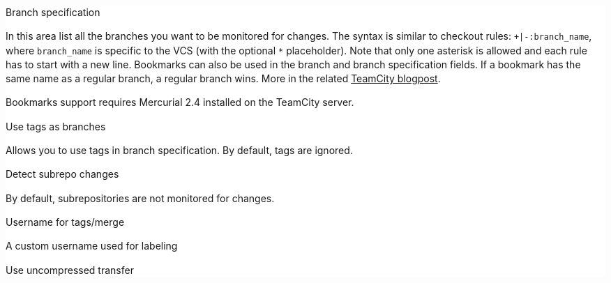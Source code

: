 Branch specification

</td>

<td>

In this area list all the branches you want to be monitored for changes. The syntax is similar to checkout rules: `+|-:branch_name`, where `branch_name` is specific to the VCS (with the optional `*` placeholder). Note that only one asterisk is allowed and each rule has to start with a new line.  Bookmarks can also be used in the branch and branch specification fields. If a bookmark has the same name as a regular branch, a regular branch wins. More in the related [TeamCity blogpost](http://blog.jetbrains.com/teamcity/2013/04/mercurial-bookmarks/).

<note>

Bookmarks support requires Mercurial 2.4 installed on the TeamCity server.
</note>

</td></tr><tr>

<td>

Use tags as branches

</td>

<td>

Allows you to use tags in branch specification. By default, tags are ignored.

</td>

<td>

[//]: # (Internal note. Do not delete. "Mercuriald211e104.txt")

</td></tr><tr>

<td>

Detect subrepo changes

</td>

<td>

By default, subrepositories are not monitored for changes.

</td></tr><tr>

<td>

Username for tags/merge

</td>

<td>

A custom username used for labeling

</td></tr><tr>

<td>

Use uncompressed transfer


[//]: # (title: Mercurial)
[//]: # (auxiliary-id: Mercurial)
[//]: # (Internal note. Do not delete. "Mercuriald211e377.txt")